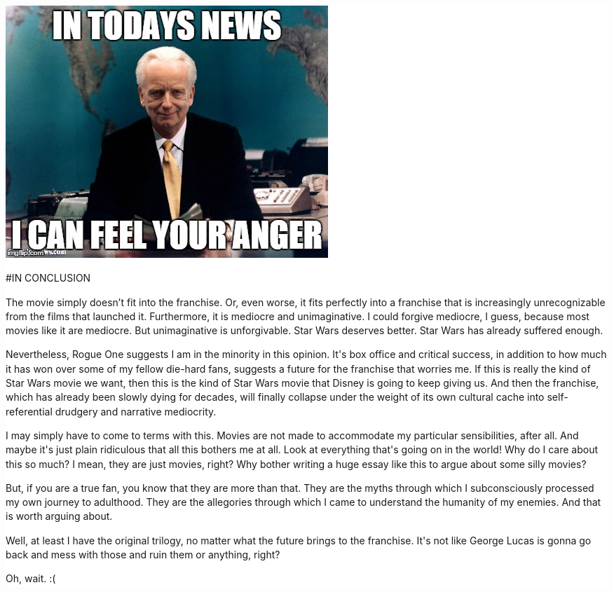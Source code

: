 ![anger](./anger.jpg)

#IN CONCLUSION

The movie simply doesn’t fit into the franchise. Or, even worse, it fits perfectly into a franchise that is increasingly unrecognizable from the films that launched it. Furthermore, it is mediocre and unimaginative. I could forgive mediocre, I guess, because most movies like it are mediocre. But unimaginative is unforgivable. Star Wars deserves better. Star Wars has already suffered enough.

Nevertheless, Rogue One suggests I am in the minority in this opinion. It's box office and critical success, in addition to how much it has won over some of my fellow die-hard fans, suggests a future for the franchise that worries me. If this is really the kind of Star Wars movie we want, then this is the kind of Star Wars movie that Disney is going to keep giving us. And then the franchise, which has already been slowly dying for decades, will finally collapse under the weight of its own cultural cache into self-referential drudgery and narrative mediocrity.

I may simply have to come to terms with this. Movies are not made to accommodate my particular sensibilities, after all. And maybe it's just plain ridiculous that all this bothers me at all. Look at everything that's going on in the world! Why do I care about this so much? I mean, they are just movies, right? Why bother writing a huge essay like this to argue about some silly movies?

But, if you are a true fan, you know that they are more than that. They are the myths through which I subconsciously processed my own journey to adulthood. They are the allegories through which I came to understand the humanity of my enemies. And that is worth arguing about.

Well, at least I have the original trilogy, no matter what the future brings to the franchise. It's not like George Lucas is gonna go back and mess with those and ruin them or anything, right?

Oh, wait. :(
